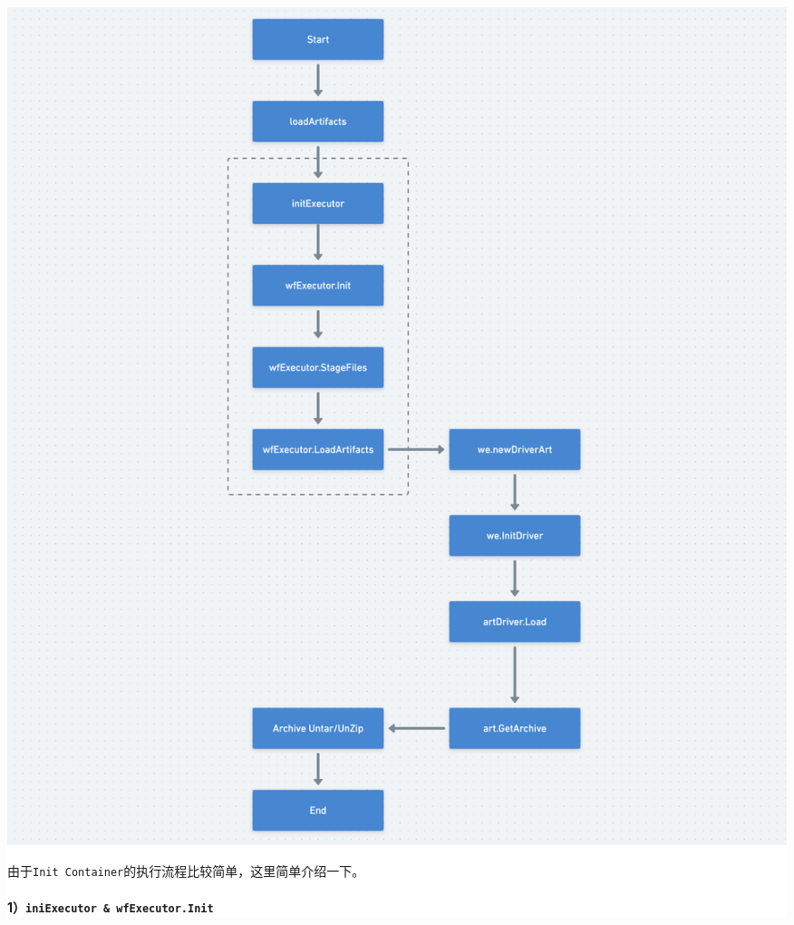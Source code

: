 ![](/attachments/image2021-7-3_11-41-5.png)

由于`Init Container`的执行流程比较简单，这里简单介绍一下。

#### 1）`iniExecutor & wfExecutor.Init`
